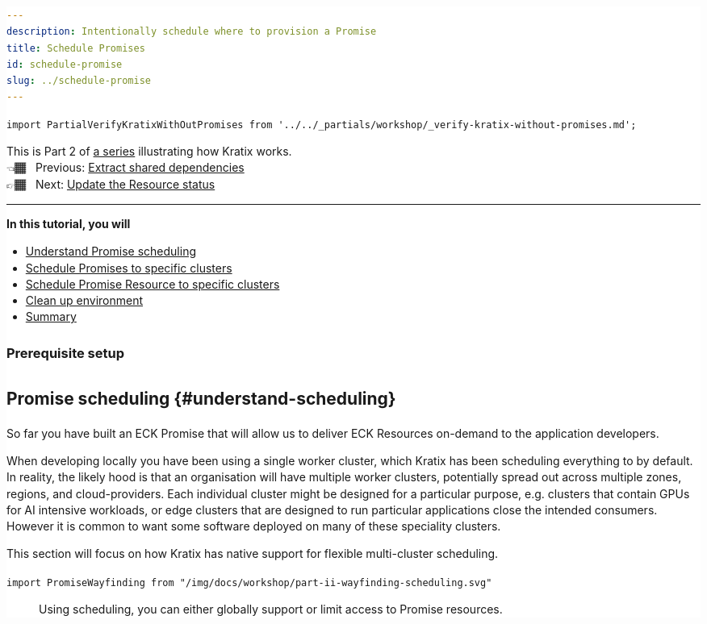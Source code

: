 ```yaml
---
description: Intentionally schedule where to provision a Promise
title: Schedule Promises
id: schedule-promise
slug: ../schedule-promise
---
```


```mdx-code-block
import PartialVerifyKratixWithOutPromises from '../../_partials/workshop/_verify-kratix-without-promises.md';
```

This is Part 2 of [a series](intro) illustrating how Kratix works. <br />
👈🏾&nbsp;&nbsp; Previous: [Extract shared dependencies](shared-dependencies)<br />
👉🏾&nbsp;&nbsp; Next: [Update the Resource status](update-status)

<hr />

**In this tutorial, you will**

- [Understand Promise scheduling](#understand-scheduling)
- [Schedule Promises to specific clusters](#dependency-scheduling)
- [Schedule Promise Resource to specific clusters](#rr-scheduling)
- [Clean up environment](#cleanup)
- [Summary](#summary)

### Prerequisite setup

<PartialVerifyKratixWithOutPromises />

## Promise scheduling {#understand-scheduling}

So far you have built an ECK Promise that will allow us to deliver ECK Resources on-demand to the
application developers.

When developing locally you have been using a single worker cluster, which Kratix has been scheduling everything to by default. In reality, the likely hood is that an organisation will have multiple worker clusters, potentially spread out across multiple zones, regions, and cloud-providers. Each individual cluster might be designed for a particular purpose, e.g. clusters that contain GPUs for AI intensive workloads, or edge clusters that are designed to run particular applications close the intended consumers. However it is common to want some software deployed on many of these speciality clusters.

This section will focus on how Kratix has native support for flexible multi-cluster scheduling.

```mdx-code-block
import PromiseWayfinding from "/img/docs/workshop/part-ii-wayfinding-scheduling.svg"
```

<figure class="diagram">
  <PromiseWayfinding className="small"/>

  <figcaption>Using scheduling, you can either globally support or limit access to Promise resources.</figcaption>
</figure>
